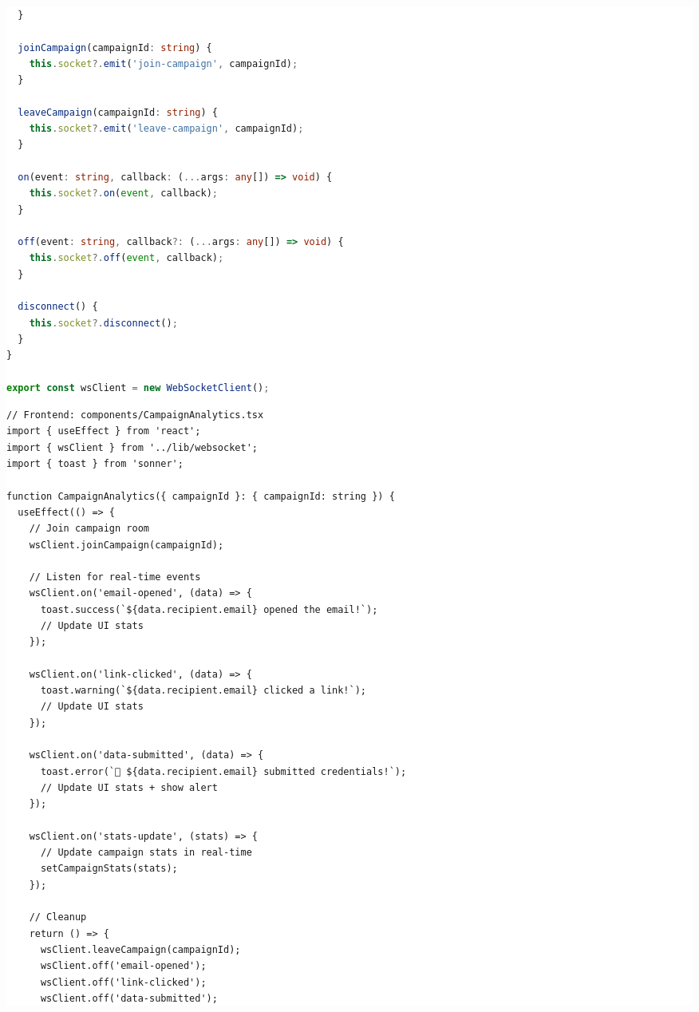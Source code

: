 ```typescript
  }

  joinCampaign(campaignId: string) {
    this.socket?.emit('join-campaign', campaignId);
  }

  leaveCampaign(campaignId: string) {
    this.socket?.emit('leave-campaign', campaignId);
  }

  on(event: string, callback: (...args: any[]) => void) {
    this.socket?.on(event, callback);
  }

  off(event: string, callback?: (...args: any[]) => void) {
    this.socket?.off(event, callback);
  }

  disconnect() {
    this.socket?.disconnect();
  }
}

export const wsClient = new WebSocketClient();
```

```tsx
// Frontend: components/CampaignAnalytics.tsx
import { useEffect } from 'react';
import { wsClient } from '../lib/websocket';
import { toast } from 'sonner';

function CampaignAnalytics({ campaignId }: { campaignId: string }) {
  useEffect(() => {
    // Join campaign room
    wsClient.joinCampaign(campaignId);

    // Listen for real-time events
    wsClient.on('email-opened', (data) => {
      toast.success(`${data.recipient.email} opened the email!`);
      // Update UI stats
    });

    wsClient.on('link-clicked', (data) => {
      toast.warning(`${data.recipient.email} clicked a link!`);
      // Update UI stats
    });

    wsClient.on('data-submitted', (data) => {
      toast.error(`🚨 ${data.recipient.email} submitted credentials!`);
      // Update UI stats + show alert
    });

    wsClient.on('stats-update', (stats) => {
      // Update campaign stats in real-time
      setCampaignStats(stats);
    });

    // Cleanup
    return () => {
      wsClient.leaveCampaign(campaignId);
      wsClient.off('email-opened');
      wsClient.off('link-clicked');
      wsClient.off('data-submitted');
```